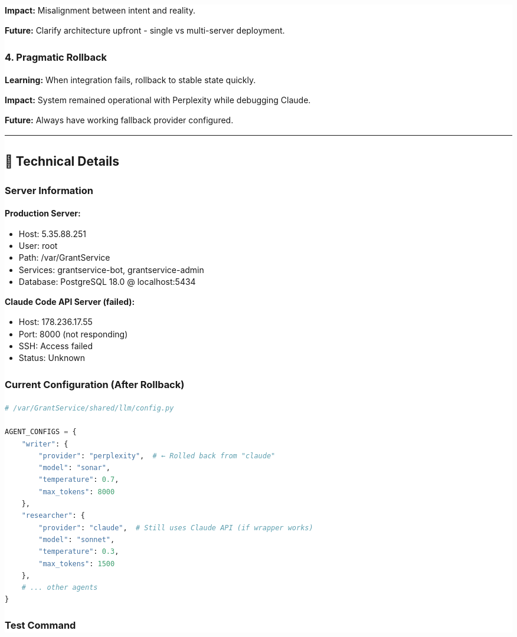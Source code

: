 **Impact:** Misalignment between intent and reality.

**Future:** Clarify architecture upfront - single vs multi-server deployment.

### 4. Pragmatic Rollback

**Learning:** When integration fails, rollback to stable state quickly.

**Impact:** System remained operational with Perplexity while debugging Claude.

**Future:** Always have working fallback provider configured.

---

## 🔧 Technical Details

### Server Information

**Production Server:**
- Host: 5.35.88.251
- User: root
- Path: /var/GrantService
- Services: grantservice-bot, grantservice-admin
- Database: PostgreSQL 18.0 @ localhost:5434

**Claude Code API Server (failed):**
- Host: 178.236.17.55
- Port: 8000 (not responding)
- SSH: Access failed
- Status: Unknown

### Current Configuration (After Rollback)

```python
# /var/GrantService/shared/llm/config.py

AGENT_CONFIGS = {
    "writer": {
        "provider": "perplexity",  # ← Rolled back from "claude"
        "model": "sonar",
        "temperature": 0.7,
        "max_tokens": 8000
    },
    "researcher": {
        "provider": "claude",  # Still uses Claude API (if wrapper works)
        "model": "sonnet",
        "temperature": 0.3,
        "max_tokens": 1500
    },
    # ... other agents
}
```

### Test Command
